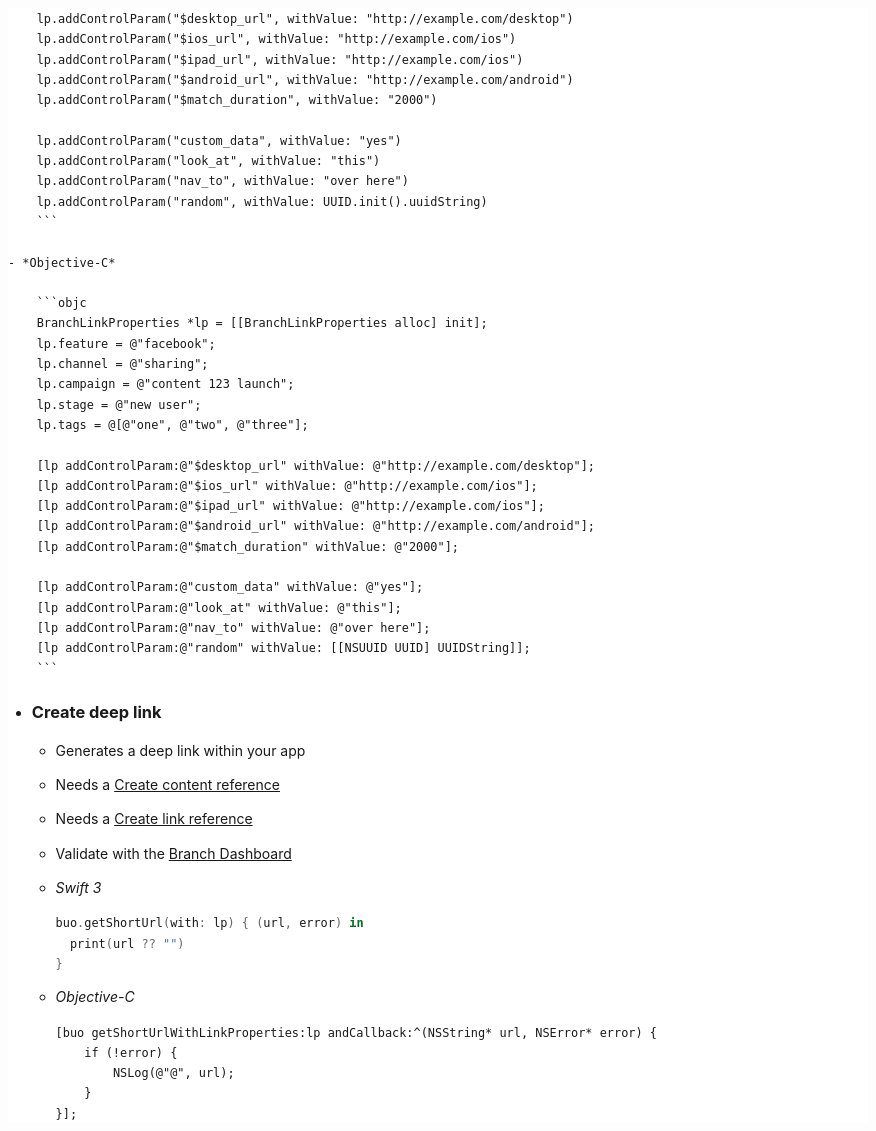         lp.addControlParam("$desktop_url", withValue: "http://example.com/desktop")
        lp.addControlParam("$ios_url", withValue: "http://example.com/ios")
        lp.addControlParam("$ipad_url", withValue: "http://example.com/ios")
        lp.addControlParam("$android_url", withValue: "http://example.com/android")
        lp.addControlParam("$match_duration", withValue: "2000")

        lp.addControlParam("custom_data", withValue: "yes")
        lp.addControlParam("look_at", withValue: "this")
        lp.addControlParam("nav_to", withValue: "over here")
        lp.addControlParam("random", withValue: UUID.init().uuidString)
        ```

    - *Objective-C*

        ```objc
        BranchLinkProperties *lp = [[BranchLinkProperties alloc] init];
        lp.feature = @"facebook";
        lp.channel = @"sharing";
        lp.campaign = @"content 123 launch";
        lp.stage = @"new user";
        lp.tags = @[@"one", @"two", @"three"];

        [lp addControlParam:@"$desktop_url" withValue: @"http://example.com/desktop"];
        [lp addControlParam:@"$ios_url" withValue: @"http://example.com/ios"];
        [lp addControlParam:@"$ipad_url" withValue: @"http://example.com/ios"];
        [lp addControlParam:@"$android_url" withValue: @"http://example.com/android"];
        [lp addControlParam:@"$match_duration" withValue: @"2000"];

        [lp addControlParam:@"custom_data" withValue: @"yes"];
        [lp addControlParam:@"look_at" withValue: @"this"];
        [lp addControlParam:@"nav_to" withValue: @"over here"];
        [lp addControlParam:@"random" withValue: [[NSUUID UUID] UUIDString]];
        ```

- ### Create deep link

    - Generates a deep link within your app

    - Needs a [Create content reference](#create-content-reference)

    - Needs a [Create link reference](#create-link-reference)

    - Validate with the [Branch Dashboard](https://dashboard.branch.io/liveview/links)

    - *Swift 3*

        ```swift
        buo.getShortUrl(with: lp) { (url, error) in
          print(url ?? "")
        }
        ```

    - *Objective-C*

        ```objc
        [buo getShortUrlWithLinkProperties:lp andCallback:^(NSString* url, NSError* error) {
            if (!error) {
                NSLog(@"@", url);
            }
        }];
        ```
